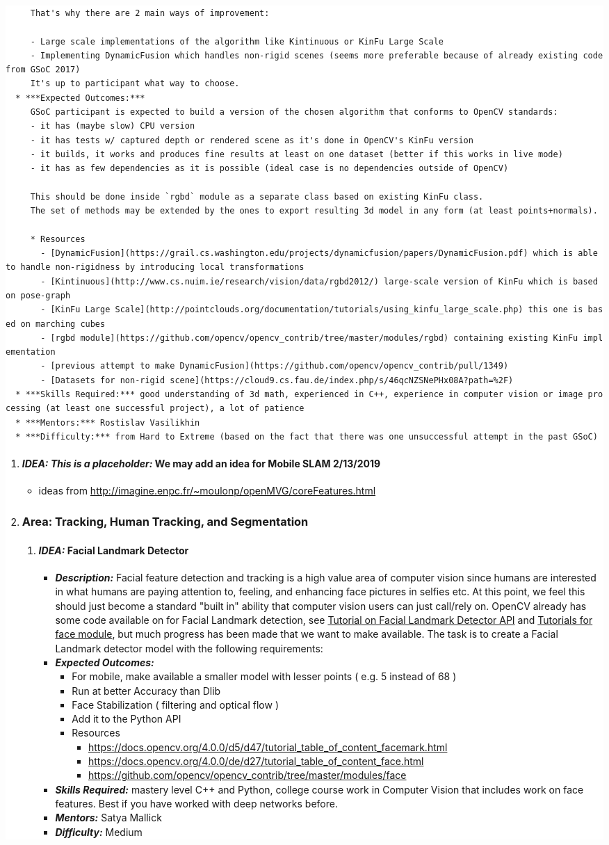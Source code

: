         That's why there are 2 main ways of improvement:

         - Large scale implementations of the algorithm like Kintinuous or KinFu Large Scale
         - Implementing DynamicFusion which handles non-rigid scenes (seems more preferable because of already existing code from GSoC 2017)
         It's up to participant what way to choose.
      * ***Expected Outcomes:*** 
         GSoC participant is expected to build a version of the chosen algorithm that conforms to OpenCV standards:
         - it has (maybe slow) CPU version
         - it has tests w/ captured depth or rendered scene as it's done in OpenCV's KinFu version
         - it builds, it works and produces fine results at least on one dataset (better if this works in live mode)
         - it has as few dependencies as it is possible (ideal case is no dependencies outside of OpenCV)

         This should be done inside `rgbd` module as a separate class based on existing KinFu class.
         The set of methods may be extended by the ones to export resulting 3d model in any form (at least points+normals).

         * Resources
           - [DynamicFusion](https://grail.cs.washington.edu/projects/dynamicfusion/papers/DynamicFusion.pdf) which is able to handle non-rigidness by introducing local transformations
           - [Kintinuous](http://www.cs.nuim.ie/research/vision/data/rgbd2012/) large-scale version of KinFu which is based on pose-graph
           - [KinFu Large Scale](http://pointclouds.org/documentation/tutorials/using_kinfu_large_scale.php) this one is based on marching cubes
           - [rgbd module](https://github.com/opencv/opencv_contrib/tree/master/modules/rgbd) containing existing KinFu implementation
           - [previous attempt to make DynamicFusion](https://github.com/opencv/opencv_contrib/pull/1349)
           - [Datasets for non-rigid scene](https://cloud9.cs.fau.de/index.php/s/46qcNZSNePHx08A?path=%2F)
      * ***Skills Required:*** good understanding of 3d math, experienced in C++, experience in computer vision or image processing (at least one successful project), a lot of patience
      * ***Mentors:*** Rostislav Vasilikhin
      * ***Difficulty:*** from Hard to Extreme (based on the fact that there was one unsuccessful attempt in the past GSoC)
   1. #### _IDEA:_ _This is a placeholder:_ We may add an idea for Mobile SLAM 2/13/2019
      * ideas from http://imagine.enpc.fr/~moulonp/openMVG/coreFeatures.html

1. ### Area: Tracking, Human Tracking, and Segmentation
   1. #### _IDEA:_ Facial Landmark Detector
      * ***Description:*** Facial feature detection and tracking is a high value area of computer vision since humans are interested in what humans are paying attention to, feeling, and enhancing face pictures in selfies etc. At this point, we feel this should just become a standard "built in" ability that computer vision users can just call/rely on. OpenCV already has some code available on for Facial Landmark detection, see [Tutorial on Facial Landmark Detector API](https://docs.opencv.org/4.0.0/d5/d47/tutorial_table_of_content_facemark.html) and  [Tutorials for face module](https://docs.opencv.org/4.0.0/de/d27/tutorial_table_of_content_face.html), but much progress has been made that we want to make available. The task is to create a Facial Landmark detector model with the following requirements:
      * ***Expected Outcomes:*** 
         * For mobile, make available a smaller model with lesser points ( e.g. 5 instead of 68 )
         * Run at better Accuracy than Dlib
         * Face Stabilization ( filtering and optical flow )
         * Add it to the Python API
         * Resources
            * https://docs.opencv.org/4.0.0/d5/d47/tutorial_table_of_content_facemark.html
            * https://docs.opencv.org/4.0.0/de/d27/tutorial_table_of_content_face.html
            * https://github.com/opencv/opencv_contrib/tree/master/modules/face
      * ***Skills Required:*** mastery level C++ and Python, college course work in Computer Vision that includes work on face features. Best if you have worked with deep networks before.
      * ***Mentors:*** Satya Mallick
      * ***Difficulty:*** Medium
